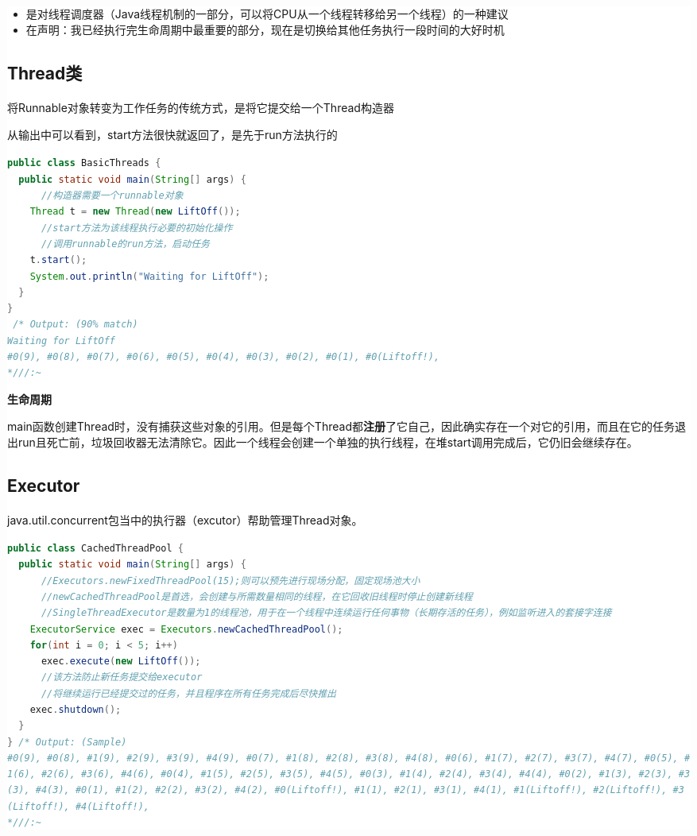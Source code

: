 - 是对线程调度器（Java线程机制的一部分，可以将CPU从一个线程转移给另一个线程）的一种建议
- 在声明：我已经执行完生命周期中最重要的部分，现在是切换给其他任务执行一段时间的大好时机

## Thread类

将Runnable对象转变为工作任务的传统方式，是将它提交给一个Thread构造器

从输出中可以看到，start方法很快就返回了，是先于run方法执行的

```Java
public class BasicThreads {
  public static void main(String[] args) {
      //构造器需要一个runnable对象
    Thread t = new Thread(new LiftOff());
      //start方法为该线程执行必要的初始化操作
      //调用runnable的run方法，启动任务
    t.start();
    System.out.println("Waiting for LiftOff");
  }
}
 /* Output: (90% match)
Waiting for LiftOff
#0(9), #0(8), #0(7), #0(6), #0(5), #0(4), #0(3), #0(2), #0(1), #0(Liftoff!),
*///:~
```

**生命周期**

main函数创建Thread时，没有捕获这些对象的引用。但是每个Thread都**注册**了它自己，因此确实存在一个对它的引用，而且在它的任务退出run且死亡前，垃圾回收器无法清除它。因此一个线程会创建一个单独的执行线程，在堆start调用完成后，它仍旧会继续存在。

## Executor

java.util.concurrent包当中的执行器（excutor）帮助管理Thread对象。

```Java
public class CachedThreadPool {
  public static void main(String[] args) {
      //Executors.newFixedThreadPool(15);则可以预先进行现场分配，固定现场池大小
      //newCachedThreadPool是首选，会创建与所需数量相同的线程，在它回收旧线程时停止创建新线程
      //SingleThreadExecutor是数量为1的线程池，用于在一个线程中连续运行任何事物（长期存活的任务），例如监听进入的套接字连接
    ExecutorService exec = Executors.newCachedThreadPool();
    for(int i = 0; i < 5; i++)
      exec.execute(new LiftOff());
      //该方法防止新任务提交给executor
      //将继续运行已经提交过的任务，并且程序在所有任务完成后尽快推出
    exec.shutdown();
  }
} /* Output: (Sample)
#0(9), #0(8), #1(9), #2(9), #3(9), #4(9), #0(7), #1(8), #2(8), #3(8), #4(8), #0(6), #1(7), #2(7), #3(7), #4(7), #0(5), #1(6), #2(6), #3(6), #4(6), #0(4), #1(5), #2(5), #3(5), #4(5), #0(3), #1(4), #2(4), #3(4), #4(4), #0(2), #1(3), #2(3), #3(3), #4(3), #0(1), #1(2), #2(2), #3(2), #4(2), #0(Liftoff!), #1(1), #2(1), #3(1), #4(1), #1(Liftoff!), #2(Liftoff!), #3(Liftoff!), #4(Liftoff!),
*///:~
```
